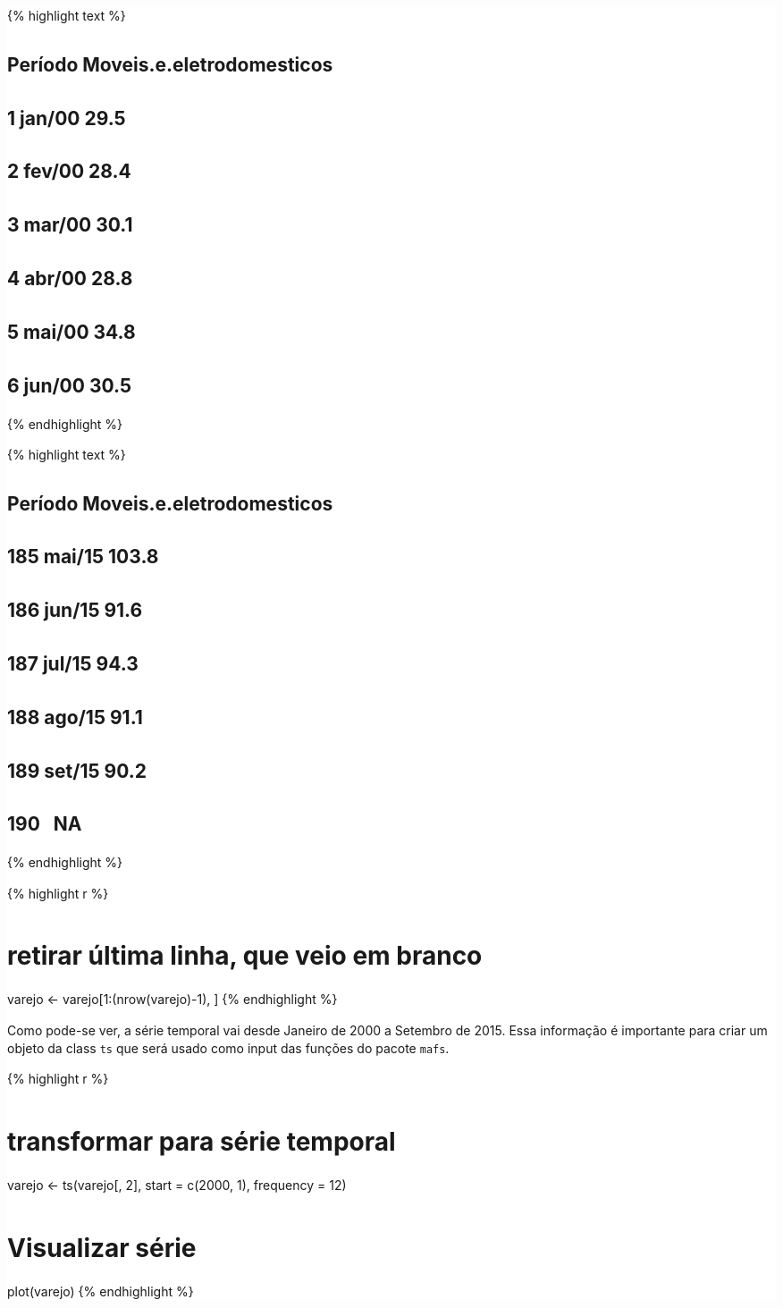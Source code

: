 

{% highlight text %}
##   Período Moveis.e.eletrodomesticos
## 1  jan/00                      29.5
## 2  fev/00                      28.4
## 3  mar/00                      30.1
## 4  abr/00                      28.8
## 5  mai/00                      34.8
## 6  jun/00                      30.5
{% endhighlight %}



{% highlight text %}
##     Período Moveis.e.eletrodomesticos
## 185  mai/15                     103.8
## 186  jun/15                      91.6
## 187  jul/15                      94.3
## 188  ago/15                      91.1
## 189  set/15                      90.2
## 190                                NA
{% endhighlight %}



{% highlight r %}
# retirar última linha, que veio em branco
varejo <- varejo[1:(nrow(varejo)-1), ]
{% endhighlight %}

Como pode-se ver, a série temporal vai desde Janeiro de 2000 a Setembro de 2015. Essa informação é importante para criar um objeto da class `ts` que será usado como input das funções do pacote `mafs`.


{% highlight r %}
# transformar para série temporal
varejo <- ts(varejo[, 2], start = c(2000, 1), frequency = 12)
# Visualizar série
plot(varejo)
{% endhighlight %}
